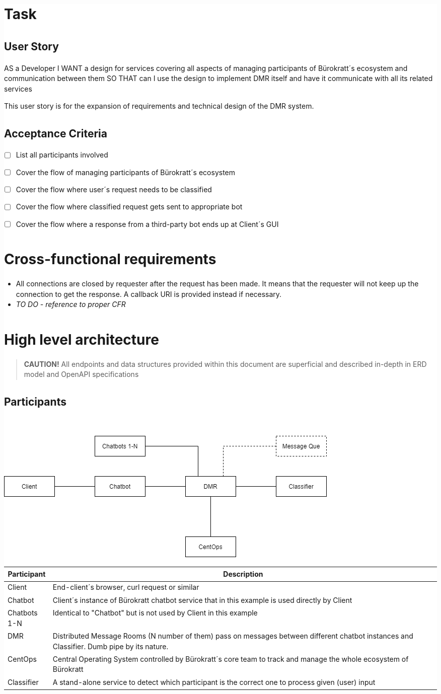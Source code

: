 # Task
## User Story
AS a Developer
I WANT a design for services covering all aspects of managing participants of Bürokratt´s ecosystem and communication between them
SO THAT can I use the design to implement DMR itself and have it communicate with all its related services

This user story is for the expansion of requirements and technical design of the DMR system.

## Acceptance Criteria
- [ ] List all participants involved
- [ ] Cover the flow of managing participants of Bürokratt´s ecosystem
- [ ] Cover the flow where user´s request needs to be classified
- [ ] Cover the flow where classified request gets sent to appropriate bot
- [ ] Cover the flow where a response from a third-party bot ends up at Client´s GUI


# Cross-functional requirements
- All connections are closed by requester after the request has been made. It means that the requester will not keep up the connection to get the response. A callback URI is provided instead if necessary.
- _TO DO - reference to proper CFR_

# High level architecture
> **CAUTION!** All endpoints and data structures provided within this document are superficial and described in-depth in ERD model and OpenAPI specifications

## Participants
<br>

![DMR participants](./images/dmr-participants.editable.png)

| Participant  | Description                                                                                                                                |
|--------------|--------------------------------------------------------------------------------------------------------------------------------------------|
| Client       | End-client´s browser, curl request or similar                                                                                              |
| Chatbot      | Client´s instance of Bürokratt chatbot service that in this example is used directly by Client                                             |
| Chatbots 1-N | Identical to "Chatbot" but is not used by Client in this example                                                                           |
| DMR          | Distributed Message Rooms (N number of them) pass on messages between different chatbot instances and Classifier. Dumb pipe by its nature. |
| CentOps      | Central Operating System controlled by Bürokratt´s core team to track and manage the whole ecosystem of Bürokratt                          |
| Classifier   | A stand-alone service to detect which participant is the correct one to process given (user) input                                         |
